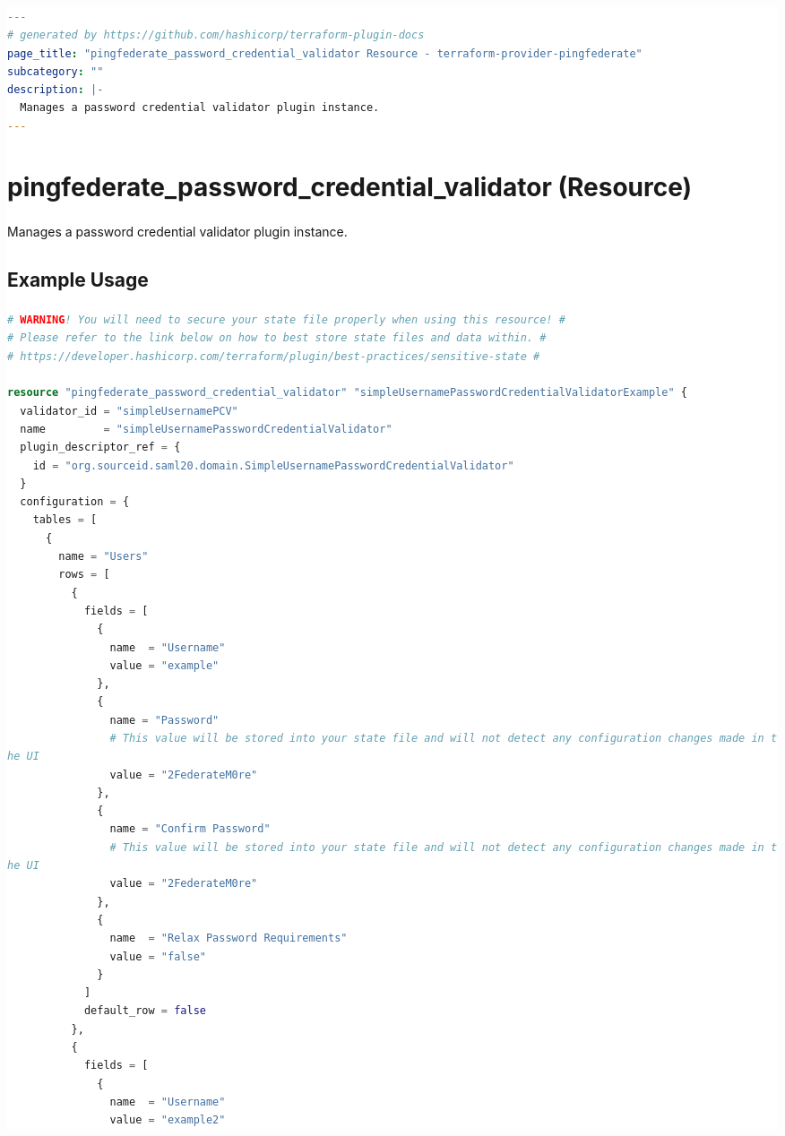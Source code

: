```yaml
---
# generated by https://github.com/hashicorp/terraform-plugin-docs
page_title: "pingfederate_password_credential_validator Resource - terraform-provider-pingfederate"
subcategory: ""
description: |-
  Manages a password credential validator plugin instance.
---
```


# pingfederate_password_credential_validator (Resource)

Manages a password credential validator plugin instance.

## Example Usage

```terraform
# WARNING! You will need to secure your state file properly when using this resource! #
# Please refer to the link below on how to best store state files and data within. #
# https://developer.hashicorp.com/terraform/plugin/best-practices/sensitive-state #

resource "pingfederate_password_credential_validator" "simpleUsernamePasswordCredentialValidatorExample" {
  validator_id = "simpleUsernamePCV"
  name         = "simpleUsernamePasswordCredentialValidator"
  plugin_descriptor_ref = {
    id = "org.sourceid.saml20.domain.SimpleUsernamePasswordCredentialValidator"
  }
  configuration = {
    tables = [
      {
        name = "Users"
        rows = [
          {
            fields = [
              {
                name  = "Username"
                value = "example"
              },
              {
                name = "Password"
                # This value will be stored into your state file and will not detect any configuration changes made in the UI
                value = "2FederateM0re"
              },
              {
                name = "Confirm Password"
                # This value will be stored into your state file and will not detect any configuration changes made in the UI
                value = "2FederateM0re"
              },
              {
                name  = "Relax Password Requirements"
                value = "false"
              }
            ]
            default_row = false
          },
          {
            fields = [
              {
                name  = "Username"
                value = "example2"
```